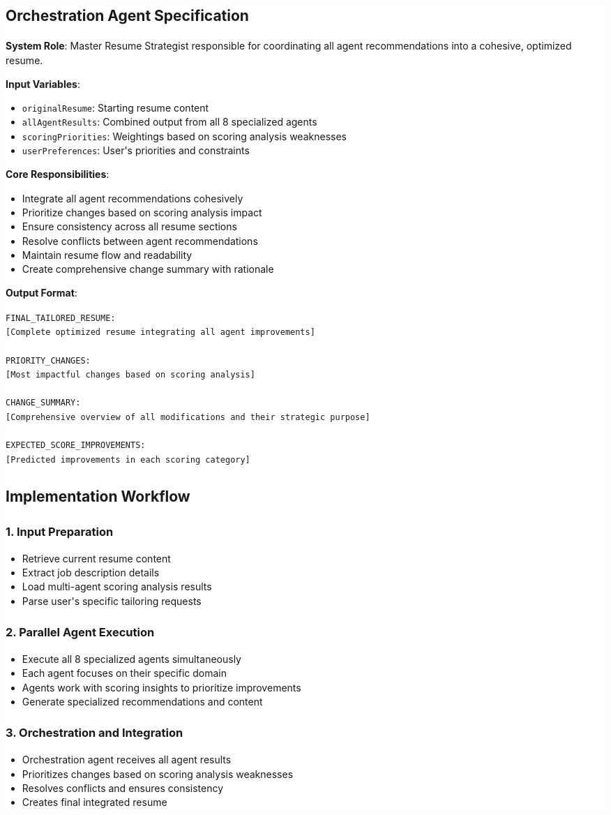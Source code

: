 ## Orchestration Agent Specification

**System Role**: Master Resume Strategist responsible for coordinating all agent recommendations into a cohesive, optimized resume.

**Input Variables**:
- `originalResume`: Starting resume content
- `allAgentResults`: Combined output from all 8 specialized agents
- `scoringPriorities`: Weightings based on scoring analysis weaknesses
- `userPreferences`: User's priorities and constraints

**Core Responsibilities**:
- Integrate all agent recommendations cohesively
- Prioritize changes based on scoring analysis impact
- Ensure consistency across all resume sections
- Resolve conflicts between agent recommendations
- Maintain resume flow and readability
- Create comprehensive change summary with rationale

**Output Format**:
```
FINAL_TAILORED_RESUME:
[Complete optimized resume integrating all agent improvements]

PRIORITY_CHANGES:
[Most impactful changes based on scoring analysis]

CHANGE_SUMMARY:
[Comprehensive overview of all modifications and their strategic purpose]

EXPECTED_SCORE_IMPROVEMENTS:
[Predicted improvements in each scoring category]
```

## Implementation Workflow

### 1. **Input Preparation**
- Retrieve current resume content
- Extract job description details
- Load multi-agent scoring analysis results
- Parse user's specific tailoring requests

### 2. **Parallel Agent Execution**
- Execute all 8 specialized agents simultaneously
- Each agent focuses on their specific domain
- Agents work with scoring insights to prioritize improvements
- Generate specialized recommendations and content

### 3. **Orchestration and Integration**
- Orchestration agent receives all agent results
- Prioritizes changes based on scoring analysis weaknesses
- Resolves conflicts and ensures consistency
- Creates final integrated resume
